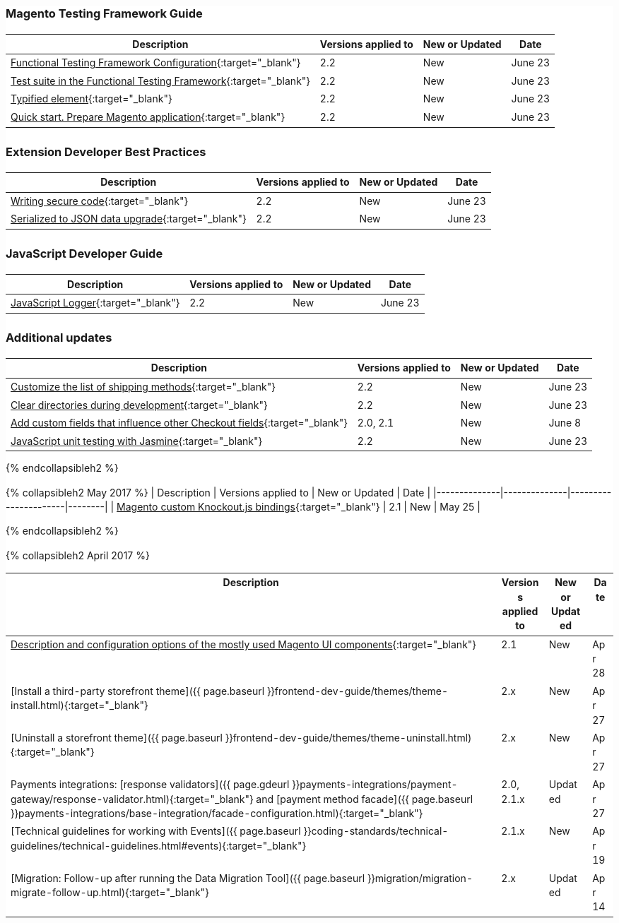 ### Magento Testing Framework Guide

| Description  | Versions applied to  | New or Updated | Date |
|--------------|--------------|----------------------|--------|
| [Functional Testing Framework Configuration](http://devdocs.magento.com/guides/v2.2/mtf/configuration.html){:target="_blank"} | 2.2 |  New | June 23  |
| [Test suite in the Functional Testing Framework](http://devdocs.magento.com/guides/v2.2/mtf/features/test_suite.html){:target="_blank"} | 2.2 |  New | June 23  |
| [Typified element](http://devdocs.magento.com/guides/v2.2/mtf/mtf_entities/mtf_typified-element.html){:target="_blank"} | 2.2 |  New | June 23  |
| [Quick start. Prepare Magento application](http://devdocs.magento.com/guides/v2.2/mtf/mtf_quickstart/mtf_quickstart_magento.html){:target="_blank"} | 2.2 |  New | June 23  |

### Extension Developer Best Practices

| Description  | Versions applied to  | New or Updated | Date |
|--------------|--------------|----------------------|--------|
| [Writing secure code](http://devdocs.magento.com/guides/v2.2/ext-best-practices/security/writing-secure-code.html){:target="_blank"} | 2.2 |  New | June 23  |
| [Serialized to JSON data upgrade](http://devdocs.magento.com/guides/v2.2/ext-best-practices/tutorials/serialized-to-json-data-upgrade.html){:target="_blank"} | 2.2 |  New | June 23  |

### JavaScript Developer Guide

| Description  | Versions applied to  | New or Updated | Date |
|--------------|--------------|----------------------|--------|
| [JavaScript Logger](http://devdocs.magento.com/guides/v2.2/javascript-dev-guide/javascript/js_logger.html){:target="_blank"} | 2.2 |  New | June 23  |

### Additional updates

| Description  | Versions applied to  | New or Updated | Date |
|--------------|--------------|----------------------|--------|
| [Customize the list of shipping methods](http://devdocs.magento.com/guides/v2.2/howdoi/checkout/checkout_shipping_methods.html){:target="_blank"} | 2.2 |  New | June 23  |
| [Clear directories during development](http://devdocs.magento.com/guides/v2.2/howdoi/php/php_clear-dirs.html){:target="_blank"} | 2.2 |  New | June 23  |
| [Add custom fields that influence other Checkout fields](http://devdocs.magento.com/guides/v2.1/howdoi/checkout/checkout_custom_checkbox.html){:target="_blank"} | 2.0, 2.1  |  New | June 8  |
| [JavaScript unit testing with Jasmine](http://devdocs.magento.com/guides/v2.2/test/js/jasmine.html){:target="_blank"} | 2.2 |  New | June 23  |
{% endcollapsibleh2 %}

{% collapsibleh2 May 2017 %}
| Description  | Versions applied to  | New or Updated | Date |
|--------------|--------------|----------------------|--------|
| [Magento custom Knockout.js bindings](http://devdocs.magento.com/guides/v2.1/ui_comp_guide/concepts/knockout-bindings.html){:target="_blank"} | 2.1  |  New | May 25  |

{% endcollapsibleh2 %}

{% collapsibleh2 April 2017 %}

| Description  | Versions applied to  | New or Updated | Date |
|--------------|--------------|----------------------|--------|
| [Description and configuration options of the mostly used Magento UI components](http://devdocs.magento.com/guides/v2.1/ui_comp_guide/components/components-intro.html){:target="_blank"} | 2.1  |  New | Apr 28  |
| [Install a third-party storefront theme]({{ page.baseurl }}frontend-dev-guide/themes/theme-install.html){:target="_blank"} | 2.x  |  New | Apr 27  |
| [Uninstall a storefront theme]({{ page.baseurl }}frontend-dev-guide/themes/theme-uninstall.html){:target="_blank"} | 2.x  |  New | Apr 27  |
| Payments integrations: [response validators]({{ page.gdeurl }}payments-integrations/payment-gateway/response-validator.html){:target="_blank"} and [payment method facade]({{ page.baseurl }}payments-integrations/base-integration/facade-configuration.html){:target="_blank"}| 2.0, 2.1.x | Updated | Apr 27  |
| [Technical guidelines for working with Events]({{ page.baseurl }}coding-standards/technical-guidelines/technical-guidelines.html#events){:target="_blank"} | 2.1.x |  New | Apr 19  |
| [Migration: Follow-up after running the Data Migration Tool]({{ page.baseurl }}migration/migration-migrate-follow-up.html){:target="_blank"} | 2.x  |  Updated | Apr 14  |
